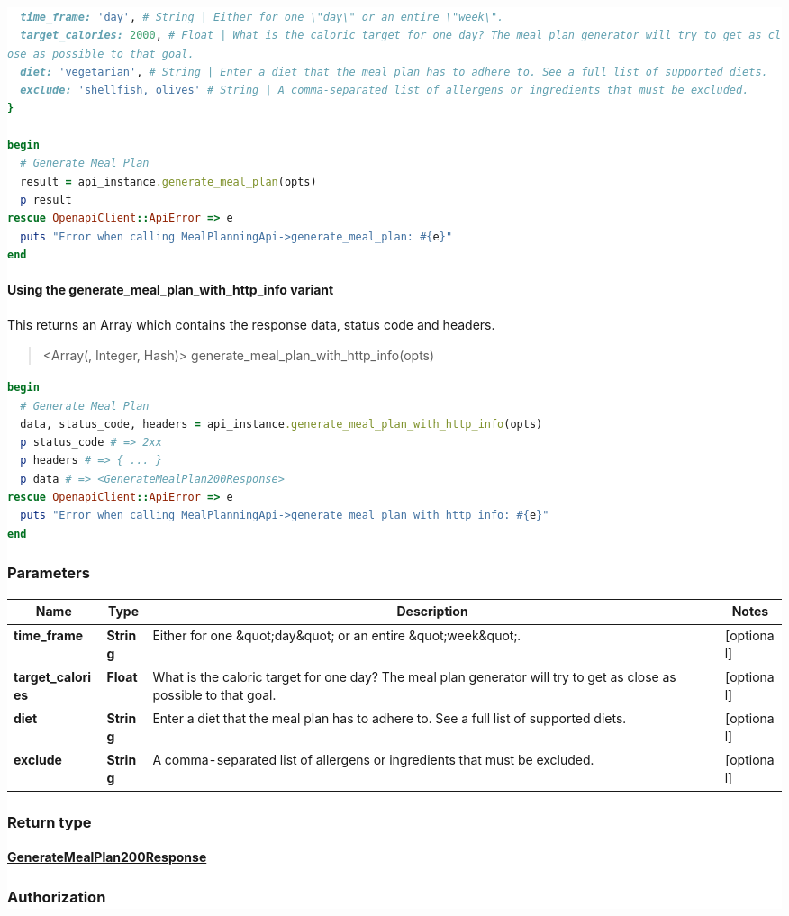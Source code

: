 ```ruby
  time_frame: 'day', # String | Either for one \"day\" or an entire \"week\".
  target_calories: 2000, # Float | What is the caloric target for one day? The meal plan generator will try to get as close as possible to that goal.
  diet: 'vegetarian', # String | Enter a diet that the meal plan has to adhere to. See a full list of supported diets.
  exclude: 'shellfish, olives' # String | A comma-separated list of allergens or ingredients that must be excluded.
}

begin
  # Generate Meal Plan
  result = api_instance.generate_meal_plan(opts)
  p result
rescue OpenapiClient::ApiError => e
  puts "Error when calling MealPlanningApi->generate_meal_plan: #{e}"
end
```

#### Using the generate_meal_plan_with_http_info variant

This returns an Array which contains the response data, status code and headers.

> <Array(<GenerateMealPlan200Response>, Integer, Hash)> generate_meal_plan_with_http_info(opts)

```ruby
begin
  # Generate Meal Plan
  data, status_code, headers = api_instance.generate_meal_plan_with_http_info(opts)
  p status_code # => 2xx
  p headers # => { ... }
  p data # => <GenerateMealPlan200Response>
rescue OpenapiClient::ApiError => e
  puts "Error when calling MealPlanningApi->generate_meal_plan_with_http_info: #{e}"
end
```

### Parameters

| Name | Type | Description | Notes |
| ---- | ---- | ----------- | ----- |
| **time_frame** | **String** | Either for one \&quot;day\&quot; or an entire \&quot;week\&quot;. | [optional] |
| **target_calories** | **Float** | What is the caloric target for one day? The meal plan generator will try to get as close as possible to that goal. | [optional] |
| **diet** | **String** | Enter a diet that the meal plan has to adhere to. See a full list of supported diets. | [optional] |
| **exclude** | **String** | A comma-separated list of allergens or ingredients that must be excluded. | [optional] |

### Return type

[**GenerateMealPlan200Response**](GenerateMealPlan200Response.md)

### Authorization
